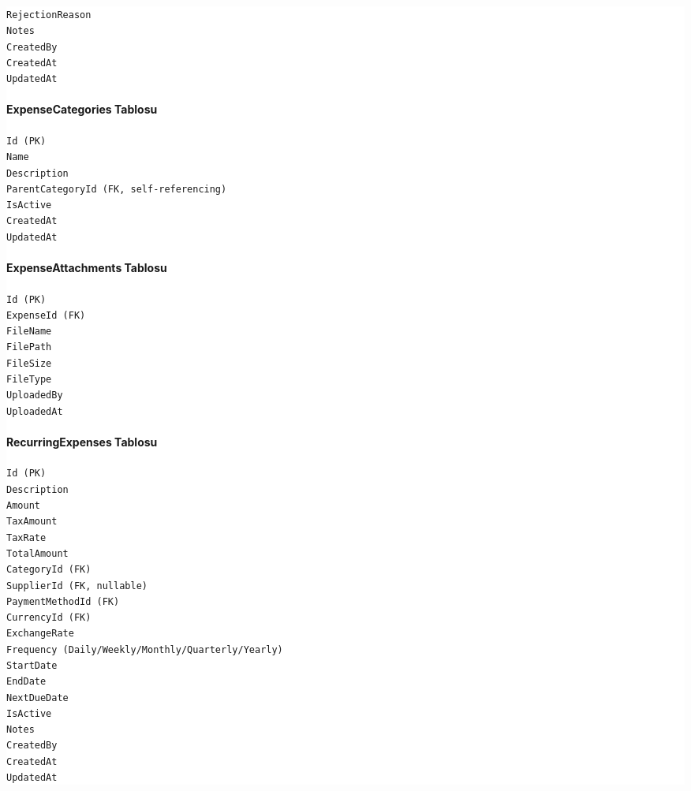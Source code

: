 ```
RejectionReason
Notes
CreatedBy
CreatedAt
UpdatedAt
```

#### ExpenseCategories Tablosu
```
Id (PK)
Name
Description
ParentCategoryId (FK, self-referencing)
IsActive
CreatedAt
UpdatedAt
```

#### ExpenseAttachments Tablosu
```
Id (PK)
ExpenseId (FK)
FileName
FilePath
FileSize
FileType
UploadedBy
UploadedAt
```

#### RecurringExpenses Tablosu
```
Id (PK)
Description
Amount
TaxAmount
TaxRate
TotalAmount
CategoryId (FK)
SupplierId (FK, nullable)
PaymentMethodId (FK)
CurrencyId (FK)
ExchangeRate
Frequency (Daily/Weekly/Monthly/Quarterly/Yearly)
StartDate
EndDate
NextDueDate
IsActive
Notes
CreatedBy
CreatedAt
UpdatedAt
```
